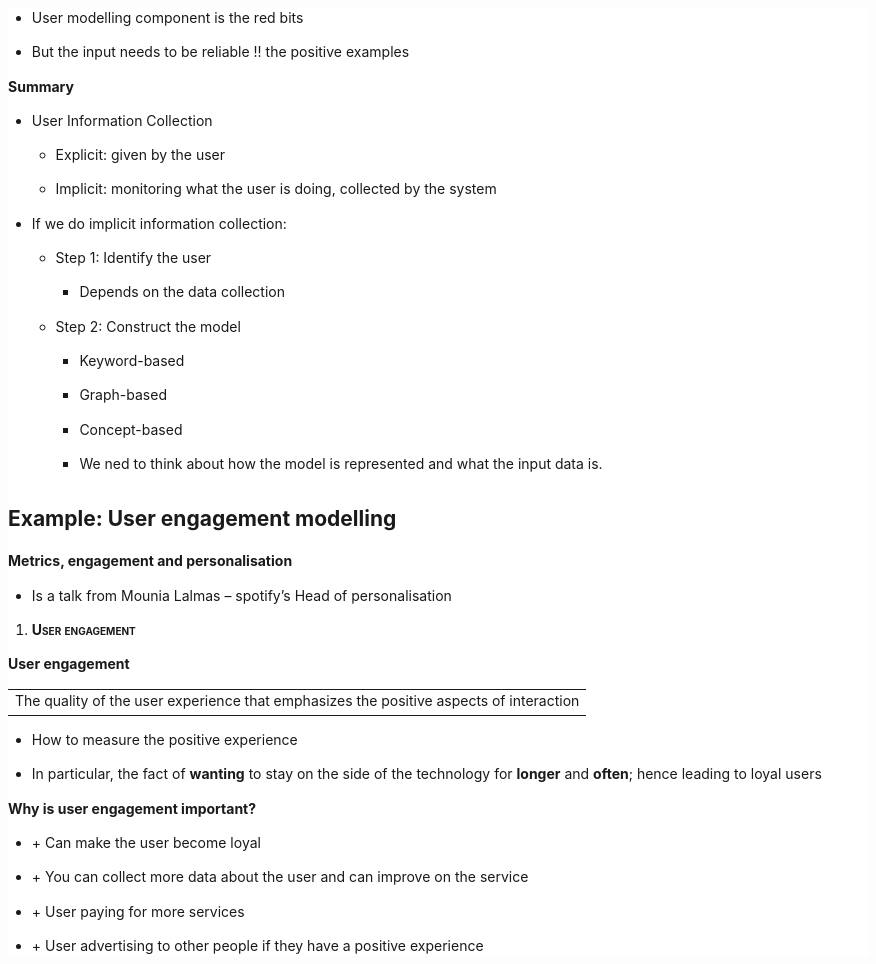   - User modelling component is the red bits

  - But the input needs to be reliable \!\! the positive examples

**Summary**

  - User Information Collection

      - Explicit: given by the user

      - Implicit: monitoring what the user is doing, collected by the
        system

  - If we do implicit information collection:

      - Step 1: Identify the user

          - Depends on the data collection

      - Step 2: Construct the model

          - Keyword-based

          - Graph-based

          - Concept-based

          - We ned to think about how the model is represented and what
            the input data is.

## **Example: User engagement modelling**

**Metrics, engagement and personalisation**

  - Is a talk from Mounia Lalmas – spotify’s Head of personalisation



1.  **<span class="smallcaps">User engagement</span>**

**User engagement**

|                                                                                        |
| -------------------------------------------------------------------------------------- |
| The quality of the user experience that emphasizes the positive aspects of interaction |

  - How to measure the positive experience

  - In particular, the fact of **wanting** to stay on the side of the
    technology for **longer** and **often**; hence leading to loyal
    users

**Why is user engagement important?**

  - \+ Can make the user become loyal

  - \+ You can collect more data about the user and can improve on the
    service

  - \+ User paying for more services

  - \+ User advertising to other people if they have a positive
    experience
